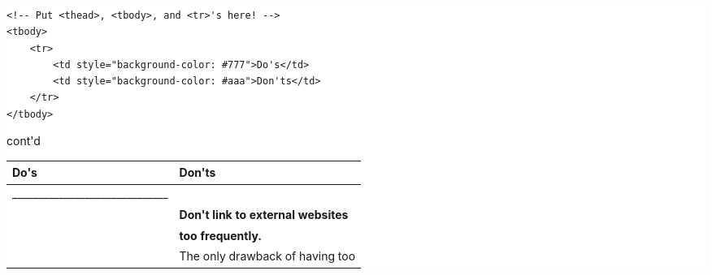     <!-- Put <thead>, <tbody>, and <tr>'s here! -->
    <tbody>
        <tr>
            <td style="background-color: #777">Do's</td>
            <td style="background-color: #aaa">Don'ts</td>
        </tr>
    </tbody>
</table>

<p>cont'd</p>

| <b>Do's<b>                      | <b>Don'ts</b>                      |
| :------------------------------ | :--------------------------------- |
| ______________________________  |                                    |
|                                 | <b>Don&apos;t link to external websites</b>|
|                                 | <b>too frequently.</b>             |
|                                 | The only drawback of having too    |
